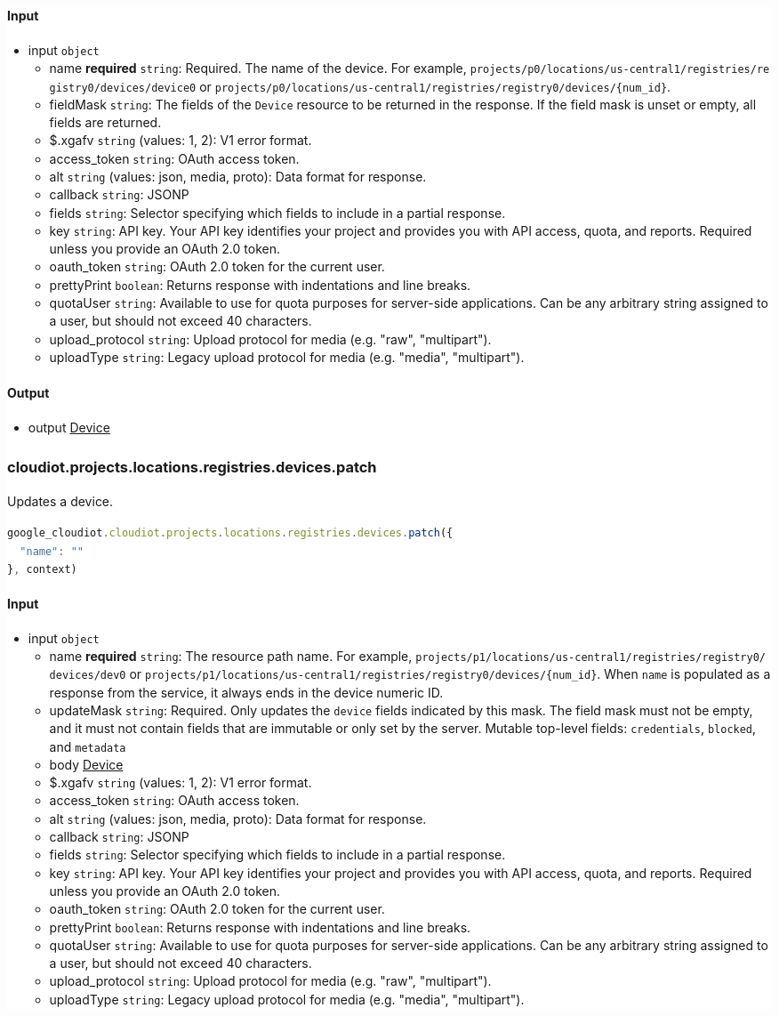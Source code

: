 #### Input
* input `object`
  * name **required** `string`: Required. The name of the device. For example, `projects/p0/locations/us-central1/registries/registry0/devices/device0` or `projects/p0/locations/us-central1/registries/registry0/devices/{num_id}`.
  * fieldMask `string`: The fields of the `Device` resource to be returned in the response. If the field mask is unset or empty, all fields are returned.
  * $.xgafv `string` (values: 1, 2): V1 error format.
  * access_token `string`: OAuth access token.
  * alt `string` (values: json, media, proto): Data format for response.
  * callback `string`: JSONP
  * fields `string`: Selector specifying which fields to include in a partial response.
  * key `string`: API key. Your API key identifies your project and provides you with API access, quota, and reports. Required unless you provide an OAuth 2.0 token.
  * oauth_token `string`: OAuth 2.0 token for the current user.
  * prettyPrint `boolean`: Returns response with indentations and line breaks.
  * quotaUser `string`: Available to use for quota purposes for server-side applications. Can be any arbitrary string assigned to a user, but should not exceed 40 characters.
  * upload_protocol `string`: Upload protocol for media (e.g. "raw", "multipart").
  * uploadType `string`: Legacy upload protocol for media (e.g. "media", "multipart").

#### Output
* output [Device](#device)

### cloudiot.projects.locations.registries.devices.patch
Updates a device.


```js
google_cloudiot.cloudiot.projects.locations.registries.devices.patch({
  "name": ""
}, context)
```

#### Input
* input `object`
  * name **required** `string`: The resource path name. For example, `projects/p1/locations/us-central1/registries/registry0/devices/dev0` or `projects/p1/locations/us-central1/registries/registry0/devices/{num_id}`. When `name` is populated as a response from the service, it always ends in the device numeric ID.
  * updateMask `string`: Required. Only updates the `device` fields indicated by this mask. The field mask must not be empty, and it must not contain fields that are immutable or only set by the server. Mutable top-level fields: `credentials`, `blocked`, and `metadata`
  * body [Device](#device)
  * $.xgafv `string` (values: 1, 2): V1 error format.
  * access_token `string`: OAuth access token.
  * alt `string` (values: json, media, proto): Data format for response.
  * callback `string`: JSONP
  * fields `string`: Selector specifying which fields to include in a partial response.
  * key `string`: API key. Your API key identifies your project and provides you with API access, quota, and reports. Required unless you provide an OAuth 2.0 token.
  * oauth_token `string`: OAuth 2.0 token for the current user.
  * prettyPrint `boolean`: Returns response with indentations and line breaks.
  * quotaUser `string`: Available to use for quota purposes for server-side applications. Can be any arbitrary string assigned to a user, but should not exceed 40 characters.
  * upload_protocol `string`: Upload protocol for media (e.g. "raw", "multipart").
  * uploadType `string`: Legacy upload protocol for media (e.g. "media", "multipart").
